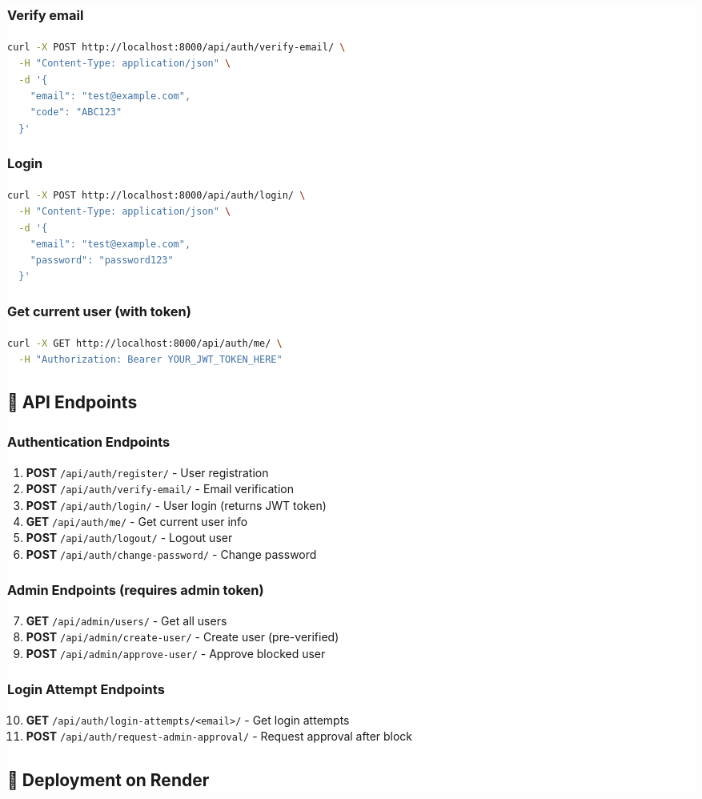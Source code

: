 ### Verify email

```bash
curl -X POST http://localhost:8000/api/auth/verify-email/ \
  -H "Content-Type: application/json" \
  -d '{
    "email": "test@example.com",
    "code": "ABC123"
  }'
```

### Login

```bash
curl -X POST http://localhost:8000/api/auth/login/ \
  -H "Content-Type: application/json" \
  -d '{
    "email": "test@example.com",
    "password": "password123"
  }'
```

### Get current user (with token)

```bash
curl -X GET http://localhost:8000/api/auth/me/ \
  -H "Authorization: Bearer YOUR_JWT_TOKEN_HERE"
```

## 📡 API Endpoints

### Authentication Endpoints

1. **POST** `/api/auth/register/` - User registration
2. **POST** `/api/auth/verify-email/` - Email verification
3. **POST** `/api/auth/login/` - User login (returns JWT token)
4. **GET** `/api/auth/me/` - Get current user info
5. **POST** `/api/auth/logout/` - Logout user
6. **POST** `/api/auth/change-password/` - Change password

### Admin Endpoints (requires admin token)

7. **GET** `/api/admin/users/` - Get all users
8. **POST** `/api/admin/create-user/` - Create user (pre-verified)
9. **POST** `/api/admin/approve-user/` - Approve blocked user

### Login Attempt Endpoints

10. **GET** `/api/auth/login-attempts/<email>/` - Get login attempts
11. **POST** `/api/auth/request-admin-approval/` - Request approval after block

## 🚀 Deployment on Render
